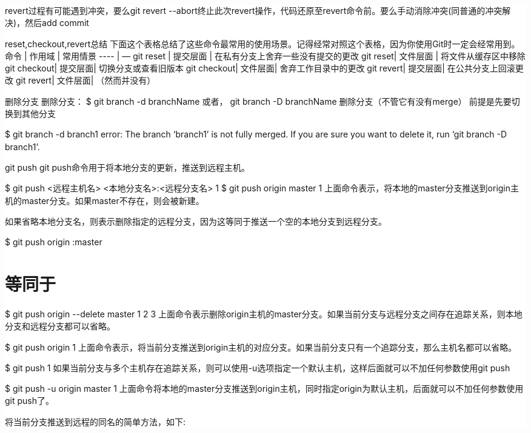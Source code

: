revert过程有可能遇到冲突，要么git revert --abort终止此次revert操作，代码还原至revert命令前。要么手动消除冲突(同普通的冲突解决)，然后add commit

reset,checkout,revert总结
下面这个表格总结了这些命令最常用的使用场景。记得经常对照这个表格，因为你使用Git时一定会经常用到。
命令 | 作用域 | 常用情景
---- | —
git reset | 提交层面 | 在私有分支上舍弃一些没有提交的更改
git reset| 文件层面 | 将文件从缓存区中移除
git checkout| 提交层面| 切换分支或查看旧版本
git checkout| 文件层面| 舍弃工作目录中的更改
git revert| 提交层面| 在公共分支上回滚更改
git revert| 文件层面| （然而并没有）

删除分支
删除分支： $ git branch -d branchName
或者， git branch -D branchName 删除分支（不管它有没有merge）
前提是先要切换到其他分支

$ git branch -d branch1
error: The branch ‘branch1’ is not fully merged.
If you are sure you want to delete it, run ‘git branch -D branch1’.

git push
git push命令用于将本地分支的更新，推送到远程主机。

$ git push <远程主机名> <本地分支名>:<远程分支名>
1
$ git push origin master
1
上面命令表示，将本地的master分支推送到origin主机的master分支。如果master不存在，则会被新建。

如果省略本地分支名，则表示删除指定的远程分支，因为这等同于推送一个空的本地分支到远程分支。

$ git push origin :master
# 等同于
$ git push origin --delete master
1
2
3
上面命令表示删除origin主机的master分支。如果当前分支与远程分支之间存在追踪关系，则本地分支和远程分支都可以省略。

 $ git push origin
1
上面命令表示，将当前分支推送到origin主机的对应分支。如果当前分支只有一个追踪分支，那么主机名都可以省略。

$ git push
1
如果当前分支与多个主机存在追踪关系，则可以使用-u选项指定一个默认主机，这样后面就可以不加任何参数使用git push

$ git push -u origin master
1
上面命令将本地的master分支推送到origin主机，同时指定origin为默认主机，后面就可以不加任何参数使用git push了。

将当前分支推送到远程的同名的简单方法，如下:
